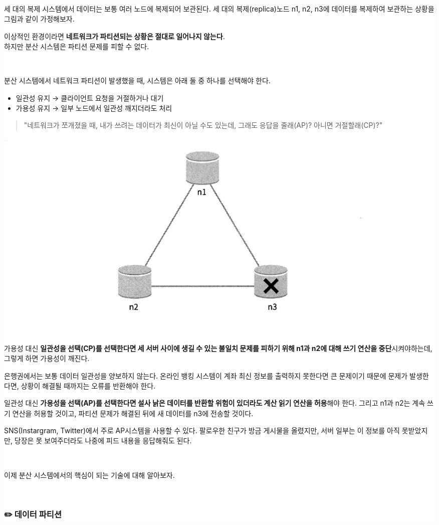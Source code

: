 세 대의 복제 시스템에서 데이터는 보통 여러 노드에 복제되어 보관된다. 세 대의 복제(replica)노드 n1, n2, n3에 데이터를 복제하여 보관하는 상황을 그림과 같이 가정해보자.   

이상적인 환경이라면 **네트워크가 파티션되는 상황은 절대로 일어나지 않는다**.   
하지만 분산 시스템은 파티션 문제를 피할 수 없다. 

<br>  

분산 시스템에서 네트워크 파티션이 발생했을 때, 시스템은 아래 둘 중 하나를 선택해야 한다.   

* 일관성 유지 → 클라이언트 요청을 거절하거나 대기
* 가용성 유지 → 일부 노드에서 일관성 깨지더라도 처리 

> "네트워크가 쪼개졌을 때, 내가 쓰려는 데이터가 최신이 아닐 수도 있는데, 그래도 응답을 줄래(AP)? 아니면 거절할래(CP)?"


![CAP2](/books/system-design-interview/images/cap3.png)

<br>  

가용성 대신 **일관성을 선택(CP)를 선택한다면 세 서버 사이에 생길 수 있는 불일치 문제를 피하기 위해 n1과 n2에 대해 쓰기 연산을 중단**시켜야하는데, 그렇게 하면 가용성이 깨진다.   


은행권에서는 보통 데이터 일관성을 양보하지 않는다. 온라인 뱅킹 시스템이 계좌 최신 정보를 출력하지 못한다면 큰 문제이기 때문에 문제가 발생한다면, 상황이 해결될 때까지는 오류를 반환해야 한다.   


일관성 대신 **가용성을 선택(AP)를 선택한다면 설사 낡은 데이터를 반환할 위험이 있더라도 계산 읽기 연산을 허용**해야 한다. 그리고 n1과 n2는 계속 쓰기 연산을 허용할 것이고, 파티션 문제가 해결된 뒤에 새 데이터를 n3에 전송할 것이다.  

SNS(Instargram, Twitter)에서 주로 AP시스템을 사용할 수 있다. 팔로우한 친구가 방금 게시물을 올렸지만, 서버 일부는 이 정보를 아직 못받았지만, 당장은 못 보여주더라도 나중에 피드 내용을 응답해줘도 된다.

<br>   

이제 분산 시스템에서의 핵심이 되는 기술에 대해 알아보자.    

<br>   

### ✏️ 데이터 파티션  
